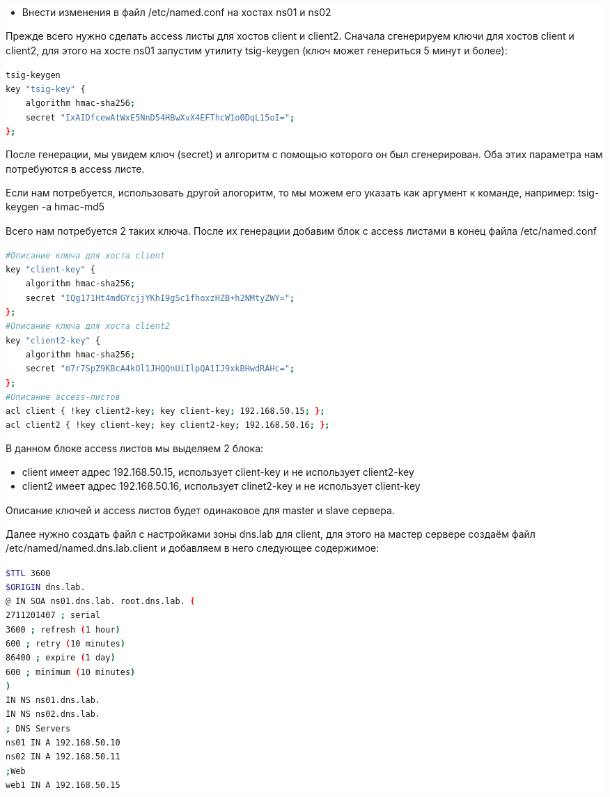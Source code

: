 - Внести изменения в файл /etc/named.conf на хостах ns01 и ns02

Прежде всего нужно сделать access листы для хостов client и client2. Сначала сгенерируем ключи для хостов client и client2, для этого на хосте ns01 запустим утилиту tsig-keygen (ключ может генериться 5 минут и более):

```bash
tsig-keygen
key "tsig-key" {
    algorithm hmac-sha256;
    secret "IxAIDfcewAtWxE5NnD54HBwXvX4EFThcW1o0DqL15oI=";
};
```

После генерации, мы увидем ключ (secret) и алгоритм с помощью которого он был сгенерирован. Оба этих параметра нам потребуются в access листе.

Если нам потребуется, использовать другой алогоритм, то мы можем его указать как аргумент к команде, например: tsig-keygen -a hmac-md5

Всего нам потребуется 2 таких ключа. После их генерации добавим блок с access листами в конец файла /etc/named.conf

```bash
#Описание ключа для хоста client
key "client-key" {
    algorithm hmac-sha256;
    secret "IQg171Ht4mdGYcjjYKhI9gSc1fhoxzHZB+h2NMtyZWY=";
};
#Описание ключа для хоста client2
key "client2-key" {
    algorithm hmac-sha256;
    secret "m7r7SpZ9KBcA4kOl1JHQQnUiIlpQA1IJ9xkBHwdRAHc=";
};
#Описание access-листов
acl client { !key client2-key; key client-key; 192.168.50.15; };
acl client2 { !key client-key; key client2-key; 192.168.50.16; };
```

В данном блоке access листов мы выделяем 2 блока:

- client имеет адрес 192.168.50.15, использует client-key и не использует client2-key
- client2 имеет адрес 192.168.50.16, использует clinet2-key и не использует client-key

Описание ключей и access листов будет одинаковое для master и slave сервера.

Далее нужно создать файл с настройками зоны dns.lab для client, для этого на мастер сервере создаём файл /etc/named/named.dns.lab.client и добавляем в него следующее содержимое:

```bash
$TTL 3600
$ORIGIN dns.lab.
@ IN SOA ns01.dns.lab. root.dns.lab. (
2711201407 ; serial
3600 ; refresh (1 hour)
600 ; retry (10 minutes)
86400 ; expire (1 day)
600 ; minimum (10 minutes)
)
IN NS ns01.dns.lab.
IN NS ns02.dns.lab.
; DNS Servers
ns01 IN A 192.168.50.10
ns02 IN A 192.168.50.11
;Web
web1 IN A 192.168.50.15
```
